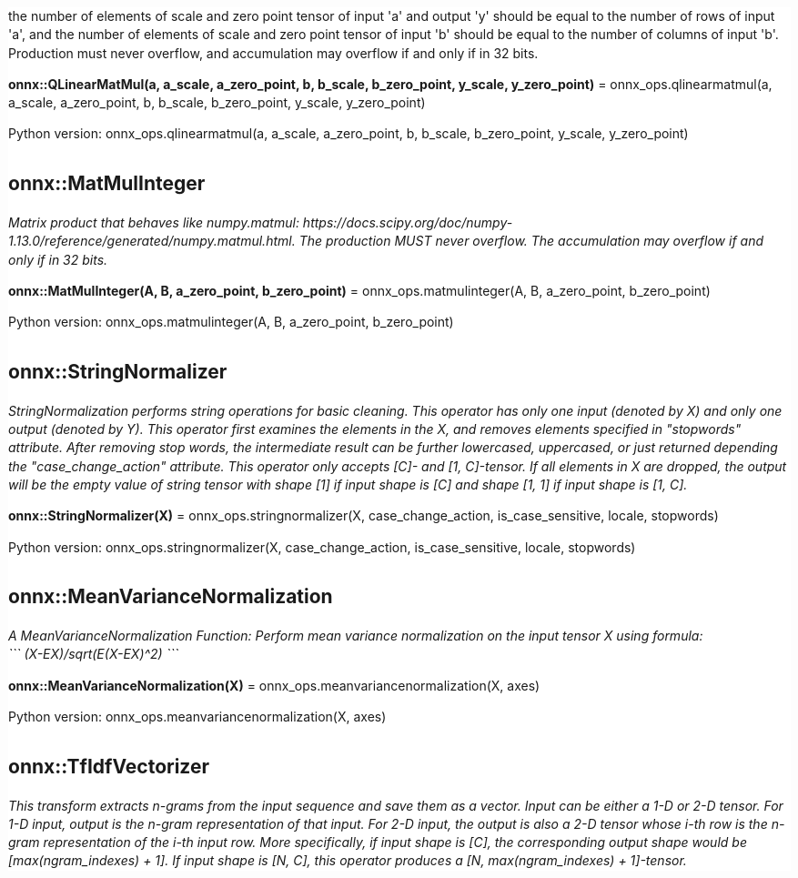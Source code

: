the number of elements of scale and zero point tensor of input 'a' and output 'y' should be equal to the number of rows of input 'a',
and the number of elements of scale and zero point tensor of input 'b' should be equal to the number of columns of input 'b'.
Production must never overflow, and accumulation may overflow if and only if in 32 bits.
</i></p>
<p><b>onnx::QLinearMatMul(a, a_scale, a_zero_point, b, b_scale, b_zero_point, y_scale, y_zero_point)</b> = onnx_ops.qlinearmatmul(a, a_scale, a_zero_point, b, b_scale, b_zero_point, y_scale, y_zero_point)</p>
<p>Python version: onnx_ops.qlinearmatmul(a, a_scale, a_zero_point, b, b_scale, b_zero_point, y_scale, y_zero_point)</p>

## onnx::MatMulInteger
 <p><i>
Matrix product that behaves like numpy.matmul: https://docs.scipy.org/doc/numpy-1.13.0/reference/generated/numpy.matmul.html.
The production MUST never overflow. The accumulation may overflow if and only if in 32 bits.
</i></p>
<p><b>onnx::MatMulInteger(A, B, a_zero_point, b_zero_point)</b> = onnx_ops.matmulinteger(A, B, a_zero_point, b_zero_point)</p>
<p>Python version: onnx_ops.matmulinteger(A, B, a_zero_point, b_zero_point)</p>

## onnx::StringNormalizer
 <p><i>
StringNormalization performs string operations for basic cleaning.
This operator has only one input (denoted by X) and only one output
(denoted by Y). This operator first examines the elements in the X,
and removes elements specified in "stopwords" attribute.
After removing stop words, the intermediate result can be further lowercased,
uppercased, or just returned depending the "case_change_action" attribute.
This operator only accepts [C]- and [1, C]-tensor.
If all elements in X are dropped, the output will be the empty value of string tensor with shape [1]
if input shape is [C] and shape [1, 1] if input shape is [1, C].
</i></p>
<p><b>onnx::StringNormalizer(X)</b> = onnx_ops.stringnormalizer(X, case_change_action, is_case_sensitive, locale, stopwords)</p>
<p>Python version: onnx_ops.stringnormalizer(X, case_change_action, is_case_sensitive, locale, stopwords)</p>

## onnx::MeanVarianceNormalization
 <p><i>
      A MeanVarianceNormalization Function: Perform mean variance normalization
      on the input tensor X using formula: <br/> ``` (X-EX)/sqrt(E(X-EX)^2) ```
</i></p>
<p><b>onnx::MeanVarianceNormalization(X)</b> = onnx_ops.meanvariancenormalization(X, axes)</p>
<p>Python version: onnx_ops.meanvariancenormalization(X, axes)</p>

## onnx::TfIdfVectorizer
 <p><i>
This transform extracts n-grams from the input sequence and save them as a vector. Input can
be either a 1-D or 2-D tensor. For 1-D input, output is the n-gram representation of that input.
For 2-D input, the output is also a  2-D tensor whose i-th row is the n-gram representation of the i-th input row.
More specifically, if input shape is [C], the corresponding output shape would be [max(ngram_indexes) + 1].
If input shape is [N, C], this operator produces a [N, max(ngram_indexes) + 1]-tensor.
